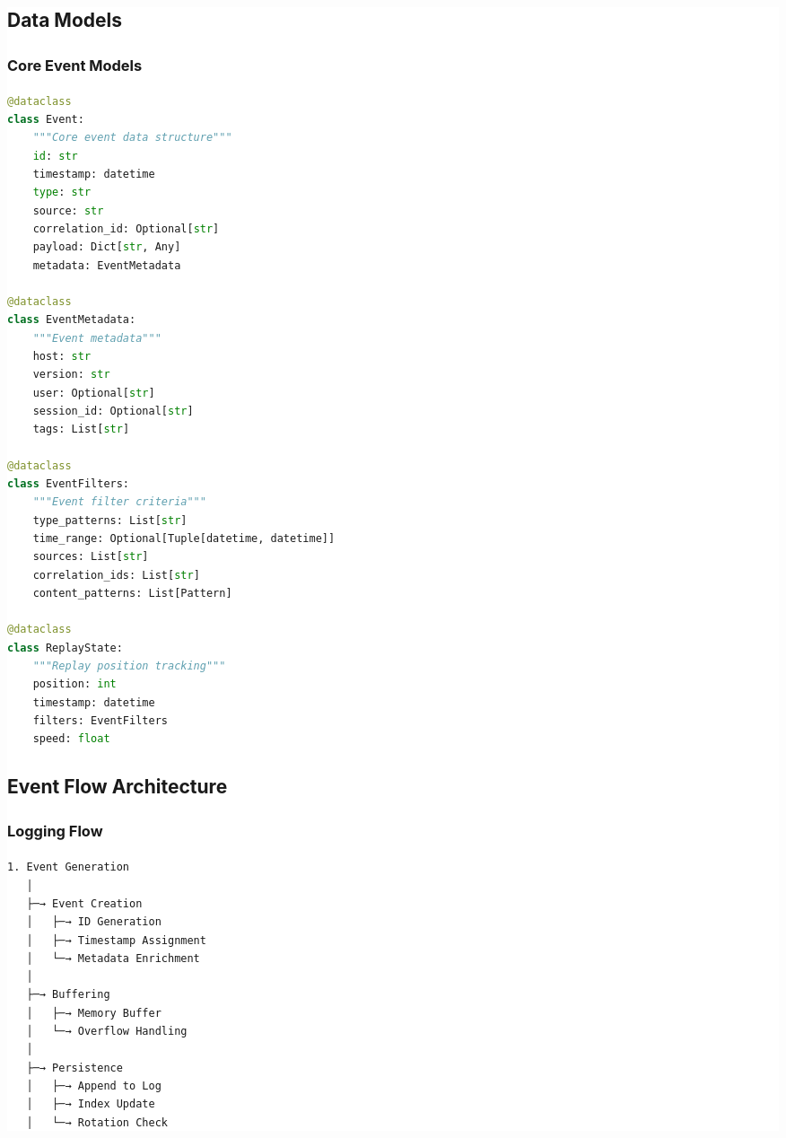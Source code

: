 ## Data Models

### Core Event Models

```python
@dataclass
class Event:
    """Core event data structure"""
    id: str
    timestamp: datetime
    type: str
    source: str
    correlation_id: Optional[str]
    payload: Dict[str, Any]
    metadata: EventMetadata

@dataclass
class EventMetadata:
    """Event metadata"""
    host: str
    version: str
    user: Optional[str]
    session_id: Optional[str]
    tags: List[str]

@dataclass
class EventFilters:
    """Event filter criteria"""
    type_patterns: List[str]
    time_range: Optional[Tuple[datetime, datetime]]
    sources: List[str]
    correlation_ids: List[str]
    content_patterns: List[Pattern]

@dataclass
class ReplayState:
    """Replay position tracking"""
    position: int
    timestamp: datetime
    filters: EventFilters
    speed: float
```

## Event Flow Architecture

### Logging Flow

```
1. Event Generation
   │
   ├─→ Event Creation
   │   ├─→ ID Generation
   │   ├─→ Timestamp Assignment
   │   └─→ Metadata Enrichment
   │
   ├─→ Buffering
   │   ├─→ Memory Buffer
   │   └─→ Overflow Handling
   │
   ├─→ Persistence
   │   ├─→ Append to Log
   │   ├─→ Index Update
   │   └─→ Rotation Check
```